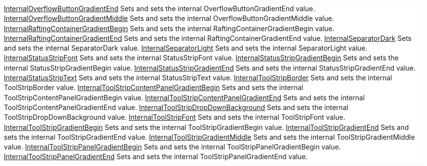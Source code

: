 <tr>
<td><a href="ce5ed345-2fcc-3a46-a5cb-6dd47ab3d5b3.md">InternalOverflowButtonGradientEnd</a></td>
<td>Sets and sets the internal OverflowButtonGradientEnd value.</td></tr>
<tr>
<td><a href="ce6e5a0b-a568-fd18-a8bc-8669b03369dc.md">InternalOverflowButtonGradientMiddle</a></td>
<td>Sets and sets the internal OverflowButtonGradientMiddle value.</td></tr>
<tr>
<td><a href="98e69e6e-e257-900a-38e5-3272d1bca0f1.md">InternalRaftingContainerGradientBegin</a></td>
<td>Sets and sets the internal RaftingContainerGradientBegin value.</td></tr>
<tr>
<td><a href="4a511115-3d3b-5781-f463-a504e051c209.md">InternalRaftingContainerGradientEnd</a></td>
<td>Sets and sets the internal RaftingContainerGradientEnd value.</td></tr>
<tr>
<td><a href="16b4e191-e4c7-3d80-924e-0ab64fbdc9d2.md">InternalSeparatorDark</a></td>
<td>Sets and sets the internal SeparatorDark value.</td></tr>
<tr>
<td><a href="eaf79c97-f621-fa82-3825-5deaa9ea3f37.md">InternalSeparatorLight</a></td>
<td>Sets and sets the internal SeparatorLight value.</td></tr>
<tr>
<td><a href="a687680a-5aa4-9d1a-6cea-88f45b72e665.md">InternalStatusStripFont</a></td>
<td>Sets and sets the internal StatusStripFont value.</td></tr>
<tr>
<td><a href="ebeace83-b15e-84ed-8f7c-befaf3832111.md">InternalStatusStripGradientBegin</a></td>
<td>Sets and sets the internal StatusStripGradientBegin value.</td></tr>
<tr>
<td><a href="8b81a7e5-5085-3aaf-3945-fc7e193dd61b.md">InternalStatusStripGradientEnd</a></td>
<td>Sets and sets the internal StatusStripGradientEnd value.</td></tr>
<tr>
<td><a href="200cea56-5a9b-e6ce-682d-cdd74e396e32.md">InternalStatusStripText</a></td>
<td>Sets and sets the internal StatusStripText value.</td></tr>
<tr>
<td><a href="e0db057d-1345-265d-fa53-ae3158d1c4f2.md">InternalToolStripBorder</a></td>
<td>Sets and sets the internal ToolStripBorder value.</td></tr>
<tr>
<td><a href="cb0d90c4-b137-0532-b34f-a7dbc02c3b5e.md">InternalToolStripContentPanelGradientBegin</a></td>
<td>Sets and sets the internal ToolStripContentPanelGradientBegin value.</td></tr>
<tr>
<td><a href="56be49af-0e1d-f083-8e3f-79af9e3b186b.md">InternalToolStripContentPanelGradientEnd</a></td>
<td>Sets and sets the internal ToolStripContentPanelGradientEnd value.</td></tr>
<tr>
<td><a href="ff866f0e-069d-ad56-4456-7e24fe75d141.md">InternalToolStripDropDownBackground</a></td>
<td>Sets and sets the internal ToolStripDropDownBackground value.</td></tr>
<tr>
<td><a href="9203c968-4313-898b-9e1f-8c4283a9cc71.md">InternalToolStripFont</a></td>
<td>Sets and sets the internal ToolStripFont value.</td></tr>
<tr>
<td><a href="01843cb0-78ce-133a-3278-faed8aed1c89.md">InternalToolStripGradientBegin</a></td>
<td>Sets and sets the internal ToolStripGradientBegin value.</td></tr>
<tr>
<td><a href="36715180-9087-2f24-b6e7-e0c261955aee.md">InternalToolStripGradientEnd</a></td>
<td>Sets and sets the internal ToolStripGradientEnd value.</td></tr>
<tr>
<td><a href="1a9bf9b3-5d3b-254e-1cac-9e8d5ac78058.md">InternalToolStripGradientMiddle</a></td>
<td>Sets and sets the internal ToolStripGradientMiddle value.</td></tr>
<tr>
<td><a href="aef3879c-784c-cbb1-8665-323f58580d6f.md">InternalToolStripPanelGradientBegin</a></td>
<td>Sets and sets the internal ToolStripPanelGradientBegin value.</td></tr>
<tr>
<td><a href="8cef1c9a-d766-9ace-18f6-2260da0a7ea6.md">InternalToolStripPanelGradientEnd</a></td>
<td>Sets and sets the internal ToolStripPanelGradientEnd value.</td></tr>
<tr>